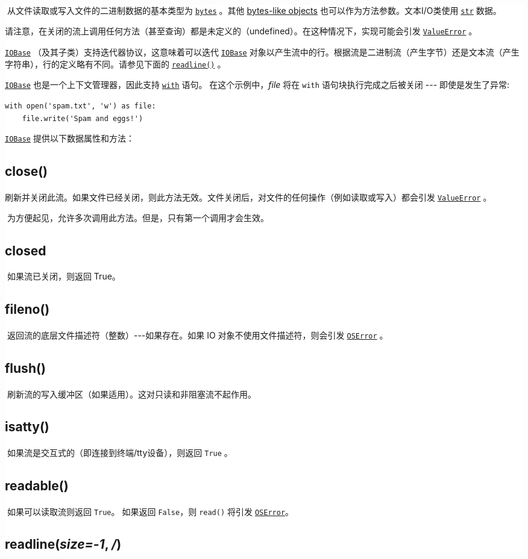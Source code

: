 ​	从文件读取或写入文件的二进制数据的基本类型为 [`bytes`](https://docs.python.org/zh-cn/3.13/library/stdtypes.html#bytes) 。其他 [bytes-like objects](https://docs.python.org/zh-cn/3.13/glossary.html#term-bytes-like-object) 也可以作为方法参数。文本I/O类使用 [`str`](https://docs.python.org/zh-cn/3.13/library/stdtypes.html#str) 数据。

​	请注意，在关闭的流上调用任何方法（甚至查询）都是未定义的（undefined）。在这种情况下，实现可能会引发 [`ValueError`](https://docs.python.org/zh-cn/3.13/library/exceptions.html#ValueError) 。

[`IOBase`](https://docs.python.org/zh-cn/3.13/library/io.html#io.IOBase) （及其子类）支持迭代器协议，这意味着可以迭代 [`IOBase`](https://docs.python.org/zh-cn/3.13/library/io.html#io.IOBase) 对象以产生流中的行。根据流是二进制流（产生字节）还是文本流（产生字符串），行的定义略有不同。请参见下面的 [`readline()`](https://docs.python.org/zh-cn/3.13/library/io.html#io.IOBase.readline) 。

[`IOBase`](https://docs.python.org/zh-cn/3.13/library/io.html#io.IOBase) 也是一个上下文管理器，因此支持 [`with`](https://docs.python.org/zh-cn/3.13/reference/compound_stmts.html#with) 语句。 在这个示例中，*file* 将在 `with` 语句块执行完成之后被关闭 --- 即使是发生了异常:

```
with open('spam.txt', 'w') as file:
    file.write('Spam and eggs!')
```

[`IOBase`](https://docs.python.org/zh-cn/3.13/library/io.html#io.IOBase) 提供以下数据属性和方法：

## **close**()

​	刷新并关闭此流。如果文件已经关闭，则此方法无效。文件关闭后，对文件的任何操作（例如读取或写入）都会引发 [`ValueError`](https://docs.python.org/zh-cn/3.13/library/exceptions.html#ValueError) 。

​	为方便起见，允许多次调用此方法。但是，只有第一个调用才会生效。

## **closed**

​	如果流已关闭，则返回 True。

## **fileno**()

​	返回流的底层文件描述符（整数）---如果存在。如果 IO 对象不使用文件描述符，则会引发 [`OSError`](https://docs.python.org/zh-cn/3.13/library/exceptions.html#OSError) 。

## **flush**()

​	刷新流的写入缓冲区（如果适用）。这对只读和非阻塞流不起作用。

## **isatty**()

​	如果流是交互式的（即连接到终端/tty设备），则返回 `True` 。

## **readable**()

​	如果可以读取流则返回 `True`。 如果返回 `False`，则 `read()` 将引发 [`OSError`](https://docs.python.org/zh-cn/3.13/library/exceptions.html#OSError)。

## **readline**(*size=-1*, */*)
